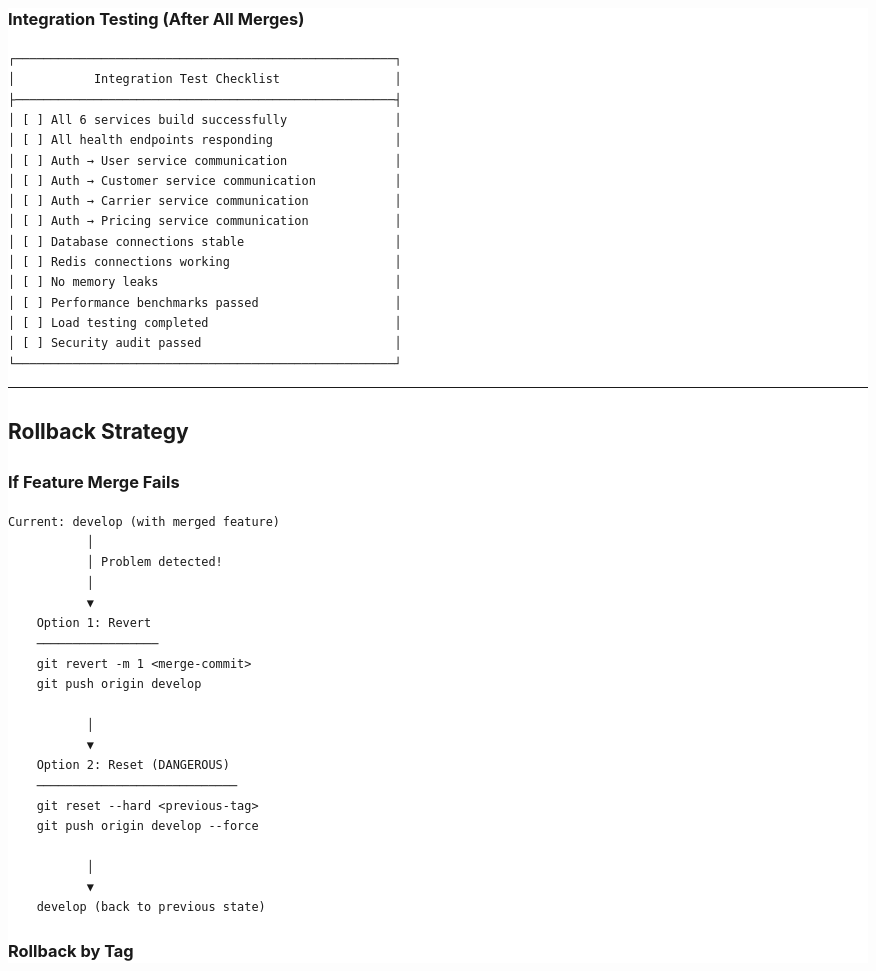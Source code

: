 ### Integration Testing (After All Merges)

```
┌─────────────────────────────────────────────────────┐
│           Integration Test Checklist                │
├─────────────────────────────────────────────────────┤
│ [ ] All 6 services build successfully               │
│ [ ] All health endpoints responding                 │
│ [ ] Auth → User service communication               │
│ [ ] Auth → Customer service communication           │
│ [ ] Auth → Carrier service communication            │
│ [ ] Auth → Pricing service communication            │
│ [ ] Database connections stable                     │
│ [ ] Redis connections working                       │
│ [ ] No memory leaks                                 │
│ [ ] Performance benchmarks passed                   │
│ [ ] Load testing completed                          │
│ [ ] Security audit passed                           │
└─────────────────────────────────────────────────────┘
```

---

## Rollback Strategy

### If Feature Merge Fails

```
Current: develop (with merged feature)
           │
           │ Problem detected!
           │
           ▼
    Option 1: Revert
    ─────────────────
    git revert -m 1 <merge-commit>
    git push origin develop
    
           │
           ▼
    Option 2: Reset (DANGEROUS)
    ────────────────────────────
    git reset --hard <previous-tag>
    git push origin develop --force
    
           │
           ▼
    develop (back to previous state)
```

### Rollback by Tag
